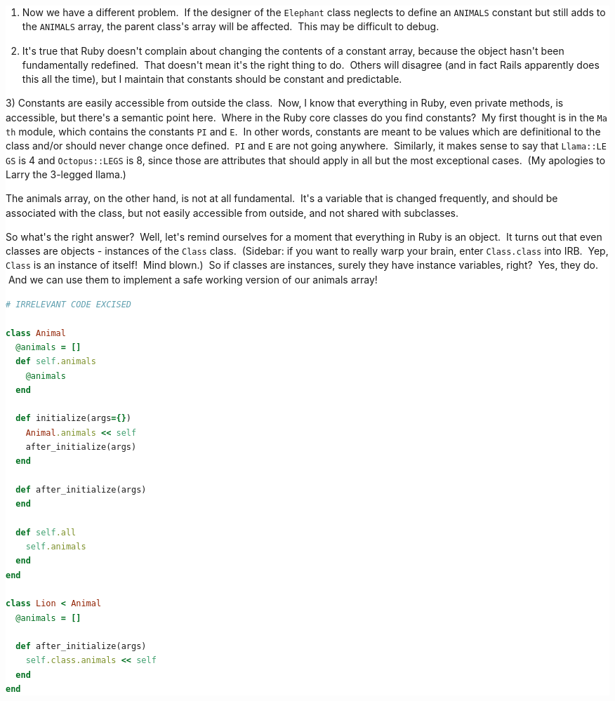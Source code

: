 


1) Now we have a different problem.  If the designer of the `Elephant` class neglects to define an `ANIMALS` constant but still adds to the `ANIMALS` array, the parent class's array will be affected.  This may be difficult to debug.




2) It's true that Ruby doesn't complain about changing the contents of a constant array, because the object hasn't been fundamentally redefined.  That doesn't mean it's the right thing to do.  Others will disagree (and in fact Rails apparently does this all the time), but I maintain that constants should be constant and predictable.




3) Constants are easily accessible from outside the class.  Now, I know that everything in Ruby, even private methods, is accessible, but there's a semantic point here.  Where in the Ruby core classes do you find constants?  My first thought is in the `Math` module, which contains the constants `PI` and `E`.  In other words, constants are meant to be values which are definitional to the class and/or should never change once defined.  `PI` and `E` are not going anywhere.  Similarly, it makes sense to say that `Llama::LEGS` is 4 and `Octopus::LEGS` is 8, since those are attributes that should apply in all but the most exceptional cases.  (My apologies to Larry the 3-legged llama.)




The animals array, on the other hand, is not at all fundamental.  It's a variable that is changed frequently, and should be associated with the class, but not easily accessible from outside, and not shared with subclasses.




So what's the right answer?  Well, let's remind ourselves for a moment that everything in Ruby is an object.  It turns out that even classes are objects - instances of the `Class` class.  (Sidebar: if you want to really warp your brain, enter `Class.class` into IRB.  Yep, `Class` is an instance of itself!  Mind blown.)  So if classes are instances, surely they have instance variables, right?  Yes, they do.  And we can use them to implement a safe working version of our animals array!




``` ruby
# IRRELEVANT CODE EXCISED
 
class Animal
  @animals = []
  def self.animals
    @animals
  end
 
  def initialize(args={})
    Animal.animals << self
    after_initialize(args)
  end
 
  def after_initialize(args)
  end
 
  def self.all
    self.animals
  end
end
 
class Lion < Animal
  @animals = []
  
  def after_initialize(args)
    self.class.animals << self
  end
end
```